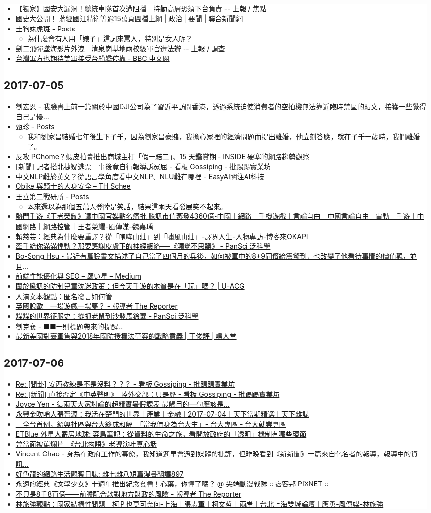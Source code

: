 - [【獨家】國安大漏洞！總統車隊首次遭阻擋　特勤高層恐須下台負責 -- 上報 / 焦點](http://www.upmedia.mg/news_info.php?SerialNo=19940)
- [國史大公開！ 蔣經國汪精衛等逾15萬頁圖檔上網 | 政治 | 要聞 | 聯合新聞網](https://udn.com/news/story/6656/2556172)
- [土狗妹虎斑 - Posts](https://www.facebook.com/permalink.php?story_fbid=642942512565517&id=298578080335297)
  - 為什麼會有人用「婊子」這詞來罵人，特別是女人呢？ 
- [劍二飛彈墜海影片外洩　清泉崗基地兩校級軍官遭法辦 -- 上報 / 調查](http://www.upmedia.mg/news_info.php?SerialNo=20153)
- [台灣軍方也期待美軍接受台船艦停靠 - BBC 中文网](http://www.bbc.com/zhongwen/trad/40469574)

## 2017-07-05

- [劉宏恩 - 我臉書上前一篇關於中國DJI公司為了習近平訪問香港，透過系統迫使消費者的空拍機無法靠近臨時禁區的貼文，接獲一些覺得自己是優...](https://www.facebook.com/markliu8/posts/10155580231529429)
- [甄珍 - Posts](https://www.facebook.com/misschiachen/photos/a.301172790333461.1073741827.301136443670429/315067778943962/?type=3&theater)
  - 我和劉家昌結婚七年後生下子千，因為劉家昌豪賭，我擔心家裡的經濟問題而提出離婚，他立刻答應，就在子千一歲時，我們離婚了。
- [反攻 PChome？蝦皮拍賣推出商城主打「假一賠二」、15 天鑑賞期 - INSIDE 硬塞的網路趨勢觀察](https://www.inside.com.tw/2017/07/04/shopee-official-shops)
- [[新聞] 記者搭北捷疑逃票　事後竟自行報導訴冤屈 - 看板 Gossiping - 批踢踢實業坊](https://www.ptt.cc/bbs/Gossiping/M.1499232122.A.DDB.html)
- [中文NLP難於英文？從語言學角度看中文NLP、NLU難在哪裡 - EasyAI關注AI科技](http://ai.easyapi.com/blog/view/1178)
- [Obike 與騎士的人身安全 – TH Schee](https://blog.schee.info/2017/07/05/obike/)
- [王立第二戰研所 - Posts](https://www.facebook.com/eoiss.blog/posts/1810119585967598)
  - 本來還以為那個五萬人登陸是笑話，結果這兩天看發展笑不起來。
- [熱門手遊《王者榮耀》遭中國官媒點名痛批 騰訊市值蒸發4360億-中國｜網路｜手機遊戲｜言論自由｜中國言論自由｜電動｜手遊｜中國網路｜網路控管｜王者榮耀-風傳媒-魏嘉瑀](http://www.storm.mg/article/294257)
- [賴慈芸：經典為什麼要重譯？從「咆哮山莊」到「嘯風山莊」-譯界人生-人物專訪-博客來OKAPI](http://okapi.books.com.tw/article/9954)
- [牽手給你滿滿悸動？那要感謝皮膚下的神經網絡──《觸覺不思議》 - PanSci 泛科學](http://pansci.asia/archives/120846)
- [Bo-Song Hsu - 最近有篇臉書文描述了自己當了四個月的兵後，如何被軍中的8+9同儕給震驚到，也改變了他看待事情的價值觀，並且...](https://www.facebook.com/abbas.hsu/posts/1967802409898377)
- [前端性能優化與 SEO – 願い星 – Medium](https://medium.com/@Negaihoshi/%E5%89%8D%E7%AB%AF%E6%80%A7%E8%83%BD%E5%84%AA%E5%8C%96%E8%88%87-seo-e7173108088f)
- [關於騰訊的防制兒童沈迷政策：但今天手遊的本質是在「玩」嗎？ | U-ACG](http://www.u-acg.com/archives/14490)
- [人渣文本觀點：匿名發言如何管](http://www.nextmag.com.tw/breakingnews/forum/316048)
- [英國脫歐　一場遊戲一場夢？ - 報導者 The Reporter](https://www.twreporter.org/a/uk-future-brexit-or-not)
- [貓貓的世界征服史：從抓老鼠到沙發馬鈴薯 - PanSci 泛科學](http://pansci.asia/archives/121908)
- [劉克襄 - ■■一則標題帶來的提醒...](https://www.facebook.com/avian007/posts/10209538925091830)
- [最新美國對臺軍售與2018年國防授權法草案的戰略意義 | 王俊評 | 鳴人堂](https://opinion.udn.com/opinion/story/10740/2565543)

## 2017-07-06

- [Re: [問卦] 安西教練是不是沒料？？？ - 看板 Gossiping - 批踢踢實業坊](https://www.ptt.cc/bbs/Gossiping/M.1499270429.A.FA8.html)
- [Re: [新聞] 直接否定《中英聲明》　陸外交部：只是歷 - 看板 Gossiping - 批踢踢實業坊](https://www.ptt.cc/bbs/Gossiping/M.1498881703.A.AE7.html)
- [Joyce Yen - 這兩天大家討論的超精實暑假課表 最觸目的一句應該是...](https://www.facebook.com/joyce.yen.52/posts/1577784775599001)
- [永豐金吹哨人張晉源：我活在楚門的世界｜產業｜金融｜2017-07-04｜天下當期精選｜天下雜誌](http://www.cw.com.tw/article/article.action?id=5083494)
- [　全台首例，紹興社區與台大終成和解　「當我們身為台大生」- 台大專區 - 台大就業專區](https://www.jobforum.tw/discussTopic.asp?cat=NTU&id=121172&agent=out_fan_ETTCntu_university_170704)
- [ETBlue 外星人寄居地球: 菜鳥筆記：從資料的生命之旅，看開放政府的「透明」機制有哪些環節](https://etblue.blogspot.tw/2017/07/from-data-journey-to-transparency-part.html)
- [曾當面被罵爛片　《台北物語》老導演吐真心話](http://www.nextmag.com.tw/realtimenews/news/318362)
- [Vincent Chao - 身為在政府工作的幕僚，我知道遲早會遇到媒體的批評，但昨晚看到《新新聞》一篇來自化名者的報導，報導中的資訊...](https://www.facebook.com/vincentychao/posts/10103903574986720)
- [好色龍的網路生活觀察日誌: 雜七雜八短篇漫畫翻譯897](http://hornydragon.blogspot.com/2017/07/897.html)
- [永遠的經典《文學少女》十週年推出紀念套書！心葉，你懂了嗎？ @ 尖端動漫戰隊 :: 痞客邦 PIXNET ::](http://cyopoko.pixnet.net/blog/post/34732753-%E6%B0%B8%E9%81%A0%E7%9A%84%E7%B6%93%E5%85%B8%E3%80%8A%E6%96%87%E5%AD%B8%E5%B0%91%E5%A5%B3%E3%80%8B%E5%8D%81%E9%80%B1%E5%B9%B4%E6%8E%A8%E5%87%BA%E7%B4%80%E5%BF%B5%E5%A5%97%E6%9B%B8%EF%BC%81%E5%BF%83%E8%91%89%EF%BC%8C%E4%BD%A0%E6%87%82%E4%BA%86%E5%97%8E%EF%BC%9F)
- [不只是8千8百億——前瞻配合款對地方財政的風險 - 報導者 The Reporter](https://www.twreporter.org/a/foresight-infrastructure-plan-public-finance)
- [林旅強觀點：國家結構性問題　柯Ｐ也莫可奈何-上海｜張志軍｜柯文哲｜兩岸｜台北上海雙城論壇｜應勇-風傳媒-林旅強](http://www.storm.mg/article/293118)